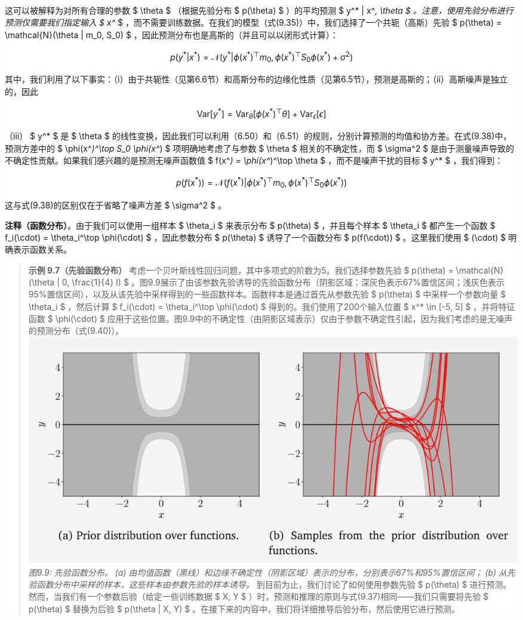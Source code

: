 这可以被解释为对所有合理的参数  $ \theta $ （根据先验分布  $ p(\theta) $ ）的平均预测  $ y^* | x^*, \theta $ 。注意，使用先验分布进行预测仅需要我们指定输入  $ x^* $ ，而不需要训练数据。在我们的模型（式(9.35)）中，我们选择了一个共轭（高斯）先验  $ p(\theta) = \mathcal{N}(\theta | m_0, S_0) $ ，因此预测分布也是高斯的（并且可以以闭形式计算）：


 $$
p(y^* | x^*) = \mathcal{N}(y^* | \phi(x^*)^\top m_0, \phi(x^*)^\top S_0 \phi(x^*) + \sigma^2) \tag{9.38}
$$ 

其中，我们利用了以下事实：（i）由于共轭性（见第6.6节）和高斯分布的边缘化性质（见第6.5节），预测是高斯的；（ii）高斯噪声是独立的，因此


 $$
\text{Var}[y^*] = \text{Var}_{\theta}[\phi(x^*)^\top \theta] + \text{Var}_{\epsilon}[\epsilon] \tag{9.39}
$$ 

（iii） $ y^* $  是  $ \theta $  的线性变换，因此我们可以利用（6.50）和（6.51）的规则，分别计算预测的均值和协方差。在式(9.38)中，预测方差中的  $ \phi(x^*)^\top S_0 \phi(x^*) $  项明确地考虑了与参数  $ \theta $  相关的不确定性，而  $ \sigma^2 $  是由于测量噪声导致的不确定性贡献。如果我们感兴趣的是预测无噪声函数值  $ f(x^*) = \phi(x^*)^\top \theta $ ，而不是噪声干扰的目标  $ y^* $ ，我们得到：


 $$
p(f(x^*)) = \mathcal{N}(f(x^*) | \phi(x^*)^\top m_0, \phi(x^*)^\top S_0 \phi(x^*)) \tag{9.40}
$$ 

这与式(9.38)的区别仅在于省略了噪声方差  $ \sigma^2 $ 。

**注释（函数分布）**。由于我们可以使用一组样本  $ \theta_i $  来表示分布  $ p(\theta) $ ，并且每个样本  $ \theta_i $  都产生一个函数  $ f_i(\cdot) = \theta_i^\top \phi(\cdot) $ ，因此参数分布  $ p(\theta) $  诱导了一个函数分布  $ p(f(\cdot)) $ 。这里我们使用  $ (\cdot) $  明确表示函数关系。

> **示例 9.7（先验函数分布）**
考虑一个贝叶斯线性回归问题，其中多项式的阶数为5。我们选择参数先验  $ p(\theta) = \mathcal{N}(\theta | 0, \frac{1}{4} I) $ 。图9.9展示了由该参数先验诱导的先验函数分布（阴影区域：深灰色表示67\%置信区间；浅灰色表示95\%置信区间），以及从该先验中采样得到的一些函数样本。函数样本是通过首先从参数先验  $ p(\theta) $  中采样一个参数向量  $ \theta_i $ ，然后计算  $ f_i(\cdot) = \theta_i^\top \phi(\cdot) $  得到的。我们使用了200个输入位置  $ x^* \in [-5, 5] $ ，并将特征函数  $ \phi(\cdot) $  应用于这些位置。图9.9中的不确定性（由阴影区域表示）仅由于参数不确定性引起，因为我们考虑的是无噪声的预测分布（式(9.40)）。
> ![](./attatchments/9-9.png)  
> *图9.9: 先验函数分布。 (a) 由均值函数（黑线）和边缘不确定性（阴影区域）表示的分布，分别表示67\%和95\%置信区间； (b) 从先验函数分布中采样的样本，这些样本由参数先验的样本诱导。*
> 到目前为止，我们讨论了如何使用参数先验  $ p(\theta) $  进行预测。然而，当我们有一个参数后验（给定一些训练数据  $ X, Y $ ）时，预测和推理的原则与式(9.37)相同——我们只需要将先验  $ p(\theta) $  替换为后验  $ p(\theta | X, Y) $ 。在接下来的内容中，我们将详细推导后验分布，然后使用它进行预测。
